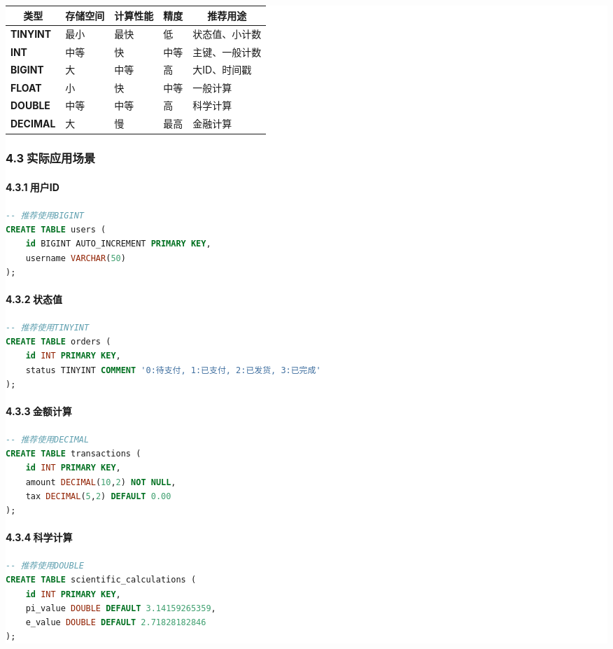 | 类型 | 存储空间 | 计算性能 | 精度 | 推荐用途 |
|------|----------|----------|------|----------|
| **TINYINT** | 最小 | 最快 | 低 | 状态值、小计数 |
| **INT** | 中等 | 快 | 中等 | 主键、一般计数 |
| **BIGINT** | 大 | 中等 | 高 | 大ID、时间戳 |
| **FLOAT** | 小 | 快 | 中等 | 一般计算 |
| **DOUBLE** | 中等 | 中等 | 高 | 科学计算 |
| **DECIMAL** | 大 | 慢 | 最高 | 金融计算 |

### 4.3 实际应用场景

#### 4.3.1 用户ID

```sql
-- 推荐使用BIGINT
CREATE TABLE users (
    id BIGINT AUTO_INCREMENT PRIMARY KEY,
    username VARCHAR(50)
);
```

#### 4.3.2 状态值

```sql
-- 推荐使用TINYINT
CREATE TABLE orders (
    id INT PRIMARY KEY,
    status TINYINT COMMENT '0:待支付, 1:已支付, 2:已发货, 3:已完成'
);
```

#### 4.3.3 金额计算

```sql
-- 推荐使用DECIMAL
CREATE TABLE transactions (
    id INT PRIMARY KEY,
    amount DECIMAL(10,2) NOT NULL,
    tax DECIMAL(5,2) DEFAULT 0.00
);
```

#### 4.3.4 科学计算

```sql
-- 推荐使用DOUBLE
CREATE TABLE scientific_calculations (
    id INT PRIMARY KEY,
    pi_value DOUBLE DEFAULT 3.14159265359,
    e_value DOUBLE DEFAULT 2.71828182846
);
```

